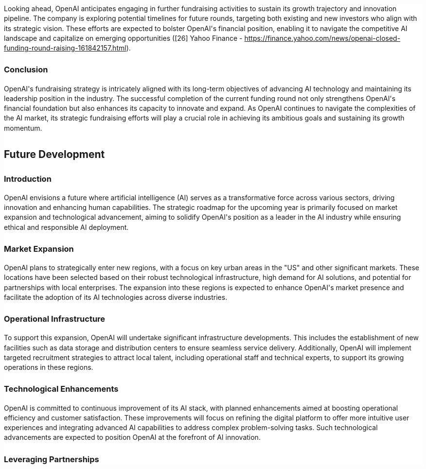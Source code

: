 Looking ahead, OpenAI anticipates engaging in further fundraising activities to sustain its growth trajectory and innovation pipeline. The company is exploring potential timelines for future rounds, targeting both existing and new investors who align with its strategic vision. These efforts are expected to bolster OpenAI's financial position, enabling it to navigate the competitive AI landscape and capitalize on emerging opportunities ([26] Yahoo Finance - https://finance.yahoo.com/news/openai-closed-funding-round-raising-161842157.html).

### Conclusion

OpenAI's fundraising strategy is intricately aligned with its long-term objectives of advancing AI technology and maintaining its leadership position in the industry. The successful completion of the current funding round not only strengthens OpenAI's financial foundation but also enhances its capacity to innovate and expand. As OpenAI continues to navigate the complexities of the AI market, its strategic fundraising efforts will play a crucial role in achieving its ambitious goals and sustaining its growth momentum.

## Future Development

### Introduction

OpenAI envisions a future where artificial intelligence (AI) serves as a transformative force across various sectors, driving innovation and enhancing human capabilities. The strategic roadmap for the upcoming year is primarily focused on market expansion and technological advancement, aiming to solidify OpenAI's position as a leader in the AI industry while ensuring ethical and responsible AI deployment.

### Market Expansion

OpenAI plans to strategically enter new regions, with a focus on key urban areas in the "US" and other significant markets. These locations have been selected based on their robust technological infrastructure, high demand for AI solutions, and potential for partnerships with local enterprises. The expansion into these regions is expected to enhance OpenAI's market presence and facilitate the adoption of its AI technologies across diverse industries.

### Operational Infrastructure

To support this expansion, OpenAI will undertake significant infrastructure developments. This includes the establishment of new facilities such as data storage and distribution centers to ensure seamless service delivery. Additionally, OpenAI will implement targeted recruitment strategies to attract local talent, including operational staff and technical experts, to support its growing operations in these regions.

### Technological Enhancements

OpenAI is committed to continuous improvement of its AI stack, with planned enhancements aimed at boosting operational efficiency and customer satisfaction. These improvements will focus on refining the digital platform to offer more intuitive user experiences and integrating advanced AI capabilities to address complex problem-solving tasks. Such technological advancements are expected to position OpenAI at the forefront of AI innovation.

### Leveraging Partnerships
